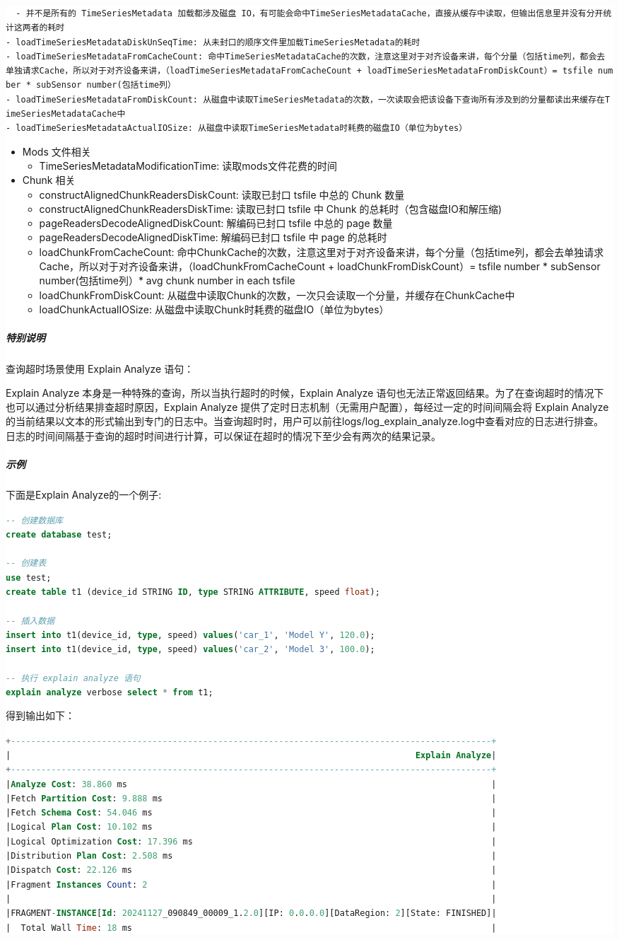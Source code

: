       - 并不是所有的 TimeSeriesMetadata 加载都涉及磁盘 IO，有可能会命中TimeSeriesMetadataCache，直接从缓存中读取，但输出信息里并没有分开统计这两者的耗时
    - loadTimeSeriesMetadataDiskUnSeqTime: 从未封口的顺序文件里加载TimeSeriesMetadata的耗时
    - loadTimeSeriesMetadataFromCacheCount: 命中TimeSeriesMetadataCache的次数，注意这里对于对齐设备来讲，每个分量（包括time列，都会去单独请求Cache，所以对于对齐设备来讲，（loadTimeSeriesMetadataFromCacheCount + loadTimeSeriesMetadataFromDiskCount）= tsfile number * subSensor number(包括time列）
    - loadTimeSeriesMetadataFromDiskCount: 从磁盘中读取TimeSeriesMetadata的次数，一次读取会把该设备下查询所有涉及到的分量都读出来缓存在TimeSeriesMetadataCache中
    - loadTimeSeriesMetadataActualIOSize: 从磁盘中读取TimeSeriesMetadata时耗费的磁盘IO（单位为bytes）
  - Mods 文件相关
    - TimeSeriesMetadataModificationTime: 读取mods文件花费的时间
  - Chunk 相关
    - constructAlignedChunkReadersDiskCount: 读取已封口 tsfile 中总的 Chunk 数量
    - constructAlignedChunkReadersDiskTime: 读取已封口 tsfile 中 Chunk 的总耗时（包含磁盘IO和解压缩)
    - pageReadersDecodeAlignedDiskCount: 解编码已封口 tsfile 中总的 page 数量
    - pageReadersDecodeAlignedDiskTime: 解编码已封口 tsfile 中 page 的总耗时
    - loadChunkFromCacheCount: 命中ChunkCache的次数，注意这里对于对齐设备来讲，每个分量（包括time列，都会去单独请求Cache，所以对于对齐设备来讲，（loadChunkFromCacheCount + loadChunkFromDiskCount）= tsfile number * subSensor number(包括time列）* avg chunk number in each tsfile
    - loadChunkFromDiskCount: 从磁盘中读取Chunk的次数，一次只会读取一个分量，并缓存在ChunkCache中
    - loadChunkActualIOSize: 从磁盘中读取Chunk时耗费的磁盘IO（单位为bytes）


##### 特别说明

查询超时场景使用 Explain Analyze 语句：

Explain Analyze 本身是一种特殊的查询，所以当执行超时的时候，Explain Analyze 语句也无法正常返回结果。为了在查询超时的情况下也可以通过分析结果排查超时原因，Explain Analyze 提供了定时日志机制（无需用户配置），每经过一定的时间间隔会将 Explain Analyze 的当前结果以文本的形式输出到专门的日志中。当查询超时时，用户可以前往logs/log_explain_analyze.log中查看对应的日志进行排查。
日志的时间间隔基于查询的超时时间进行计算，可以保证在超时的情况下至少会有两次的结果记录。

##### 示例

下面是Explain Analyze的一个例子:

```SQL
-- 创建数据库
create database test;

-- 创建表
use test;
create table t1 (device_id STRING ID, type STRING ATTRIBUTE, speed float);

-- 插入数据
insert into t1(device_id, type, speed) values('car_1', 'Model Y', 120.0);
insert into t1(device_id, type, speed) values('car_2', 'Model 3', 100.0);

-- 执行 explain analyze 语句
explain analyze verbose select * from t1;
```

得到输出如下：

```SQL
+-----------------------------------------------------------------------------------------------+
|                                                                                Explain Analyze|
+-----------------------------------------------------------------------------------------------+
|Analyze Cost: 38.860 ms                                                                        |
|Fetch Partition Cost: 9.888 ms                                                                 |
|Fetch Schema Cost: 54.046 ms                                                                   |
|Logical Plan Cost: 10.102 ms                                                                   |
|Logical Optimization Cost: 17.396 ms                                                           |
|Distribution Plan Cost: 2.508 ms                                                               |
|Dispatch Cost: 22.126 ms                                                                       |
|Fragment Instances Count: 2                                                                    |
|                                                                                               |
|FRAGMENT-INSTANCE[Id: 20241127_090849_00009_1.2.0][IP: 0.0.0.0][DataRegion: 2][State: FINISHED]|
|  Total Wall Time: 18 ms                                                                       |
```